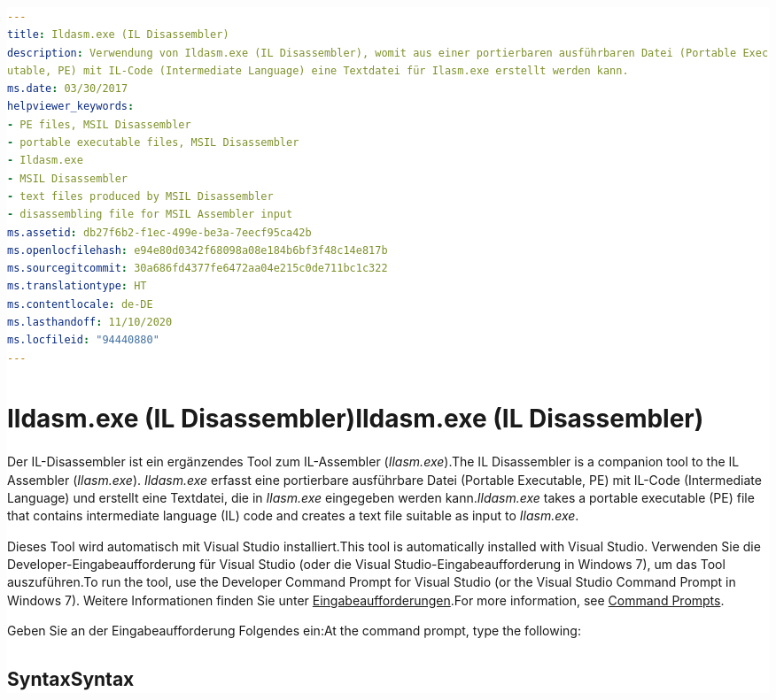 ```yaml
---
title: Ildasm.exe (IL Disassembler)
description: Verwendung von Ildasm.exe (IL Disassembler), womit aus einer portierbaren ausführbaren Datei (Portable Executable, PE) mit IL-Code (Intermediate Language) eine Textdatei für Ilasm.exe erstellt werden kann.
ms.date: 03/30/2017
helpviewer_keywords:
- PE files, MSIL Disassembler
- portable executable files, MSIL Disassembler
- Ildasm.exe
- MSIL Disassembler
- text files produced by MSIL Disassembler
- disassembling file for MSIL Assembler input
ms.assetid: db27f6b2-f1ec-499e-be3a-7eecf95ca42b
ms.openlocfilehash: e94e80d0342f68098a08e184b6bf3f48c14e817b
ms.sourcegitcommit: 30a686fd4377fe6472aa04e215c0de711bc1c322
ms.translationtype: HT
ms.contentlocale: de-DE
ms.lasthandoff: 11/10/2020
ms.locfileid: "94440880"
---
```

# <a name="ildasmexe-il-disassembler"></a><span data-ttu-id="0b31a-103">Ildasm.exe (IL Disassembler)</span><span class="sxs-lookup"><span data-stu-id="0b31a-103">Ildasm.exe (IL Disassembler)</span></span>

<span data-ttu-id="0b31a-104">Der IL-Disassembler ist ein ergänzendes Tool zum IL-Assembler (*Ilasm.exe*).</span><span class="sxs-lookup"><span data-stu-id="0b31a-104">The IL Disassembler is a companion tool to the IL Assembler (*Ilasm.exe*).</span></span> <span data-ttu-id="0b31a-105">*Ildasm.exe* erfasst eine portierbare ausführbare Datei (Portable Executable, PE) mit IL-Code (Intermediate Language) und erstellt eine Textdatei, die in *Ilasm.exe* eingegeben werden kann.</span><span class="sxs-lookup"><span data-stu-id="0b31a-105">*Ildasm.exe* takes a portable executable (PE) file that contains intermediate language (IL) code and creates a text file suitable as input to *Ilasm.exe*.</span></span>

<span data-ttu-id="0b31a-106">Dieses Tool wird automatisch mit Visual Studio installiert.</span><span class="sxs-lookup"><span data-stu-id="0b31a-106">This tool is automatically installed with Visual Studio.</span></span> <span data-ttu-id="0b31a-107">Verwenden Sie die Developer-Eingabeaufforderung für Visual Studio (oder die Visual Studio-Eingabeaufforderung in Windows 7), um das Tool auszuführen.</span><span class="sxs-lookup"><span data-stu-id="0b31a-107">To run the tool, use the Developer Command Prompt for Visual Studio (or the Visual Studio Command Prompt in Windows 7).</span></span> <span data-ttu-id="0b31a-108">Weitere Informationen finden Sie unter [Eingabeaufforderungen](developer-command-prompt-for-vs.md).</span><span class="sxs-lookup"><span data-stu-id="0b31a-108">For more information, see [Command Prompts](developer-command-prompt-for-vs.md).</span></span>

<span data-ttu-id="0b31a-109">Geben Sie an der Eingabeaufforderung Folgendes ein:</span><span class="sxs-lookup"><span data-stu-id="0b31a-109">At the command prompt, type the following:</span></span>

## <a name="syntax"></a><span data-ttu-id="0b31a-110">Syntax</span><span class="sxs-lookup"><span data-stu-id="0b31a-110">Syntax</span></span>
